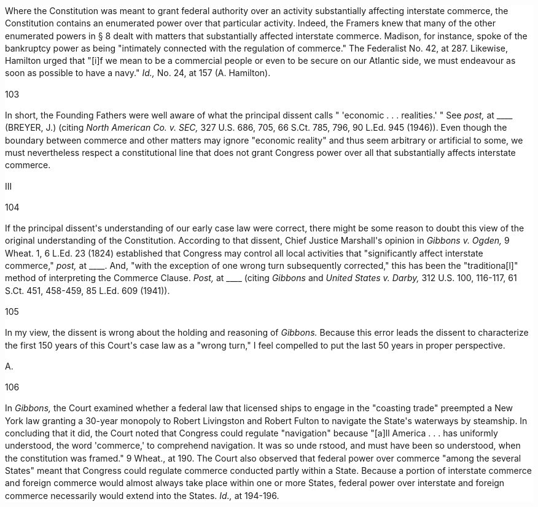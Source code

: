 Where the Constitution was meant to grant federal authority over an activity
substantially affecting interstate commerce, the Constitution contains an
enumerated power over that particular activity. Indeed, the Framers knew that
many of the other enumerated powers in § 8 dealt with matters that
substantially affected interstate commerce. Madison, for instance, spoke of
the bankruptcy power as being "intimately connected with the regulation of
commerce." The Federalist No. 42, at 287. Likewise, Hamilton urged that "[i]f
we mean to be a commercial people or even to be secure on our Atlantic side,
we must endeavour as soon as possible to have a navy." _Id.,_ No. 24, at 157
(A. Hamilton).

103

In short, the Founding Fathers were well aware of what the principal dissent
calls " 'economic . . . realities.' " See _post,_ at ____ (BREYER, J.) (citing
_North American Co. v. SEC,_ 327 U.S. 686, 705, 66 S.Ct. 785, 796, 90 L.Ed.
945 (1946)). Even though the boundary between commerce and other matters may
ignore "economic reality" and thus seem arbitrary or artificial to some, we
must nevertheless respect a constitutional line that does not grant Congress
power over all that substantially affects interstate commerce.

III

104

If the principal dissent's understanding of our early case law were correct,
there might be some reason to doubt this view of the original understanding of
the Constitution. According to that dissent, Chief Justice Marshall's opinion
in _Gibbons v. Ogden,_ 9 Wheat. 1, 6 L.Ed. 23 (1824) established that Congress
may control all local activities that "significantly affect interstate
commerce," _post,_ at ____. And, "with the exception of one wrong turn
subsequently corrected," this has been the "traditiona[l]" method of
interpreting the Commerce Clause. _Post,_ at ____ (citing _Gibbons_ and
_United States v. Darby,_ 312 U.S. 100, 116-117, 61 S.Ct. 451, 458-459, 85
L.Ed. 609 (1941)).

105

In my view, the dissent is wrong about the holding and reasoning of _Gibbons._
Because this error leads the dissent to characterize the first 150 years of
this Court's case law as a "wrong turn," I feel compelled to put the last 50
years in proper perspective.

A.

106

In _Gibbons,_ the Court examined whether a federal law that licensed ships to
engage in the "coasting trade" preempted a New York law granting a 30-year
monopoly to Robert Livingston and Robert Fulton to navigate the State's
waterways by steamship. In concluding that it did, the Court noted that
Congress could regulate "navigation" because "[a]ll America . . . has
uniformly understood, the word 'commerce,' to comprehend navigation. It was so
unde rstood, and must have been so understood, when the constitution was
framed." 9 Wheat., at 190. The Court also observed that federal power over
commerce "among the several States" meant that Congress could regulate
commerce conducted partly within a State. Because a portion of interstate
commerce and foreign commerce would almost always take place within one or
more States, federal power over interstate and foreign commerce necessarily
would extend into the States. _Id.,_ at 194-196.
